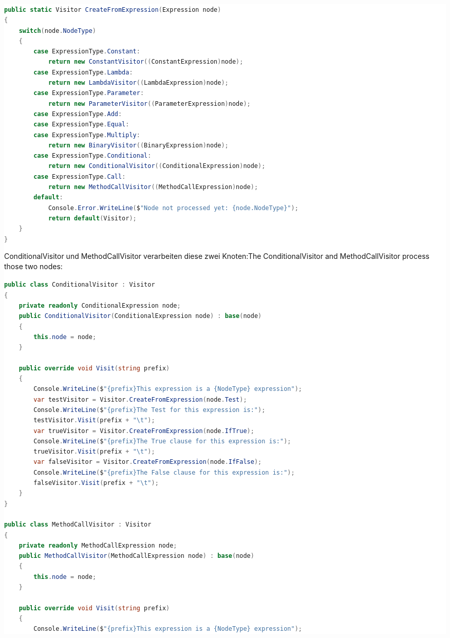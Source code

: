 ```csharp
public static Visitor CreateFromExpression(Expression node)
{
    switch(node.NodeType)
    {
        case ExpressionType.Constant:
            return new ConstantVisitor((ConstantExpression)node);
        case ExpressionType.Lambda:
            return new LambdaVisitor((LambdaExpression)node);
        case ExpressionType.Parameter:
            return new ParameterVisitor((ParameterExpression)node);
        case ExpressionType.Add:
        case ExpressionType.Equal:
        case ExpressionType.Multiply:
            return new BinaryVisitor((BinaryExpression)node);
        case ExpressionType.Conditional:
            return new ConditionalVisitor((ConditionalExpression)node);
        case ExpressionType.Call:
            return new MethodCallVisitor((MethodCallExpression)node);
        default:
            Console.Error.WriteLine($"Node not processed yet: {node.NodeType}");
            return default(Visitor);
    }
}
```

<span data-ttu-id="0fdfd-184">ConditionalVisitor und MethodCallVisitor verarbeiten diese zwei Knoten:</span><span class="sxs-lookup"><span data-stu-id="0fdfd-184">The ConditionalVisitor and MethodCallVisitor process those two nodes:</span></span>

```csharp
public class ConditionalVisitor : Visitor
{
    private readonly ConditionalExpression node;
    public ConditionalVisitor(ConditionalExpression node) : base(node)
    {
        this.node = node;
    }

    public override void Visit(string prefix)
    {
        Console.WriteLine($"{prefix}This expression is a {NodeType} expression");
        var testVisitor = Visitor.CreateFromExpression(node.Test);
        Console.WriteLine($"{prefix}The Test for this expression is:");
        testVisitor.Visit(prefix + "\t");
        var trueVisitor = Visitor.CreateFromExpression(node.IfTrue);
        Console.WriteLine($"{prefix}The True clause for this expression is:");
        trueVisitor.Visit(prefix + "\t");
        var falseVisitor = Visitor.CreateFromExpression(node.IfFalse);
        Console.WriteLine($"{prefix}The False clause for this expression is:");
        falseVisitor.Visit(prefix + "\t");
    }
}

public class MethodCallVisitor : Visitor
{
    private readonly MethodCallExpression node;
    public MethodCallVisitor(MethodCallExpression node) : base(node)
    {
        this.node = node;
    }

    public override void Visit(string prefix)
    {
        Console.WriteLine($"{prefix}This expression is a {NodeType} expression");
```